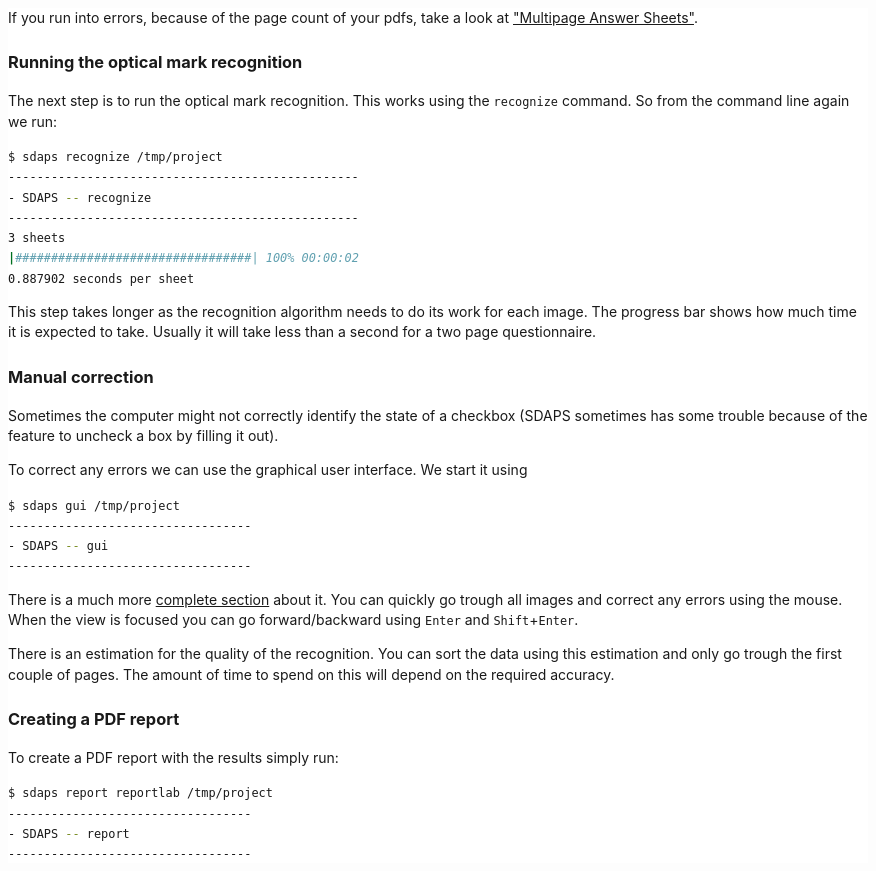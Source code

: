 If you run into errors, because of the page count of your pdfs, take a look
at ["Multipage Answer Sheets"](/documentation/examinations).

### Running the optical mark recognition

The next step is to run the optical mark recognition. This works using the
`recognize` command. So from the command line again we run:

``` bash
$ sdaps recognize /tmp/project
-------------------------------------------------
- SDAPS -- recognize
-------------------------------------------------
3 sheets
|#################################| 100% 00:00:02
0.887902 seconds per sheet
```

This step takes longer as the recognition algorithm needs to do its work for
each image. The progress bar shows how much time it is expected to take.
Usually it will take less than a second for a two page questionnaire.

### Manual correction

Sometimes the computer might not correctly identify the state of a checkbox
(SDAPS sometimes has some trouble because of the feature to uncheck a box by
filling it out).

To correct any errors we can use the graphical user interface. We start it using

``` bash
$ sdaps gui /tmp/project
----------------------------------
- SDAPS -- gui
----------------------------------
```

There is a much more [complete section](/documentation/gui) about it. You can quickly go trough
all images and correct any errors using the mouse. When the view is focused
you can go forward/backward using `Enter` and `Shift`+`Enter`.

There is an estimation for the quality of the recognition. You can sort the
data using this estimation and only go trough the first couple of pages. The
amount of time to spend on this will depend on the required accuracy.

### Creating a PDF report

To create a PDF report with the results simply run:

``` bash
$ sdaps report reportlab /tmp/project
----------------------------------
- SDAPS -- report
----------------------------------
```
